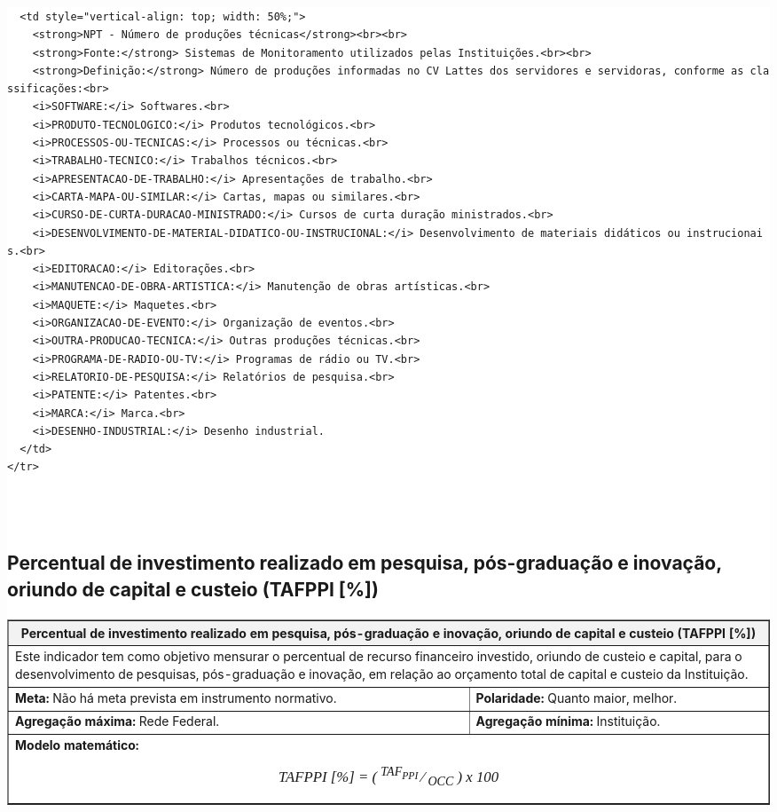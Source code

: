       <td style="vertical-align: top; width: 50%;">
        <strong>NPT - Número de produções técnicas</strong><br><br>
        <strong>Fonte:</strong> Sistemas de Monitoramento utilizados pelas Instituições.<br><br>
        <strong>Definição:</strong> Número de produções informadas no CV Lattes dos servidores e servidoras, conforme as classificações:<br>
        <i>SOFTWARE:</i> Softwares.<br>
        <i>PRODUTO-TECNOLOGICO:</i> Produtos tecnológicos.<br>
        <i>PROCESSOS-OU-TECNICAS:</i> Processos ou técnicas.<br>
        <i>TRABALHO-TECNICO:</i> Trabalhos técnicos.<br>
        <i>APRESENTACAO-DE-TRABALHO:</i> Apresentações de trabalho.<br>
        <i>CARTA-MAPA-OU-SIMILAR:</i> Cartas, mapas ou similares.<br>
        <i>CURSO-DE-CURTA-DURACAO-MINISTRADO:</i> Cursos de curta duração ministrados.<br>
        <i>DESENVOLVIMENTO-DE-MATERIAL-DIDATICO-OU-INSTRUCIONAL:</i> Desenvolvimento de materiais didáticos ou instrucionais.<br>
        <i>EDITORACAO:</i> Editorações.<br>
        <i>MANUTENCAO-DE-OBRA-ARTISTICA:</i> Manutenção de obras artísticas.<br>
        <i>MAQUETE:</i> Maquetes.<br>
        <i>ORGANIZACAO-DE-EVENTO:</i> Organização de eventos.<br>
        <i>OUTRA-PRODUCAO-TECNICA:</i> Outras produções técnicas.<br>
        <i>PROGRAMA-DE-RADIO-OU-TV:</i> Programas de rádio ou TV.<br>
        <i>RELATORIO-DE-PESQUISA:</i> Relatórios de pesquisa.<br>
        <i>PATENTE:</i> Patentes.<br>
        <i>MARCA:</i> Marca.<br>
        <i>DESENHO-INDUSTRIAL:</i> Desenho industrial.
      </td>
    </tr>
  </tbody>
</table>
<br><br>

## Percentual de investimento realizado em pesquisa, pós-graduação e inovação, oriundo de capital e custeio (TAFPPI [%])

<table border="1" cellspacing="0" cellpadding="5" style="border-collapse: collapse; width: 100%;">
  <thead>
    <tr>
      <th colspan="2" style="background-color: #f2f2f2;"><strong>Percentual de investimento realizado em pesquisa, pós-graduação e inovação, oriundo de capital e custeio (TAFPPI [%])</strong></th>
    </tr>
  </thead>
  <tbody>
    <tr>
      <td colspan="2">
        Este indicador tem como objetivo mensurar o percentual de recurso financeiro investido, oriundo de custeio e capital, para o desenvolvimento de pesquisas, pós-graduação e inovação, em relação ao orçamento total de capital e custeio da Instituição.
      </td>
    </tr>
    <tr>
      <td><strong>Meta:</strong> Não há meta prevista em instrumento normativo.</td>
      <td><strong>Polaridade:</strong> Quanto maior, melhor.</td>
    </tr>
    <tr>
      <td><strong>Agregação máxima:</strong> Rede Federal.</td>
      <td><strong>Agregação mínima:</strong> Instituição.</td>
    </tr>
    <tr>
      <td colspan="2">
        <strong>Modelo matemático:</strong>
        <p style="text-align: center; margin: 10px 0; font-family: 'Times New Roman', Times, serif; font-size: 1.2em;">
          <i>TAFPPI [%] = ( <sup>TAF<sub>PPI</sub></sup> &frasl; <sub>OCC</sub> ) x 100</i>